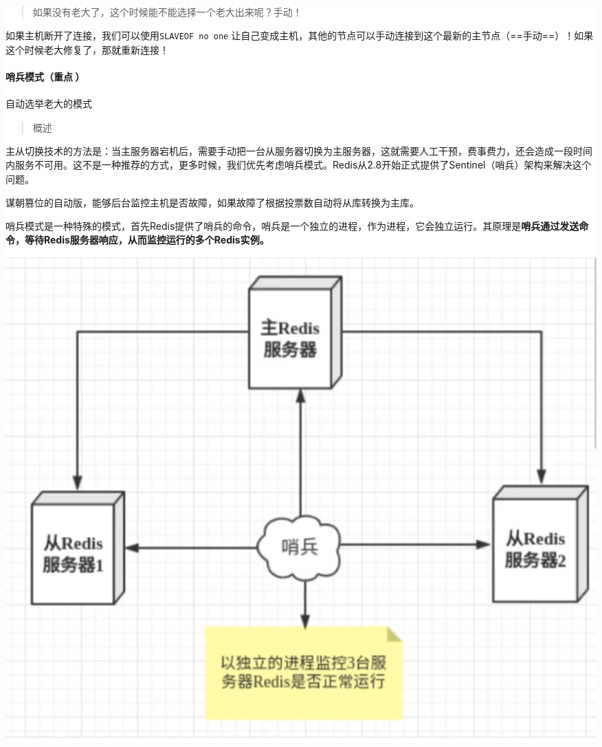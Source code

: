 > 如果没有老大了，这个时候能不能选择一个老大出来呢？手动！

如果主机断开了连接，我们可以使用`SLAVEOF no one` 让自己变成主机，其他的节点可以手动连接到这个最新的主节点（==手动==）！如果这个时候老大修复了，那就重新连接！

#### 哨兵模式（重点 ）

自动选举老大的模式

> 概述

主从切换技术的方法是：当主服务器宕机后，需要手动把一台从服务器切换为主服务器，这就需要人工干预，费事费力，还会造成一段时间内服务不可用。这不是一种推荐的方式，更多时候，我们优先考虑哨兵模式。Redis从2.8开始正式提供了Sentinel（哨兵）架构来解决这个问题。

谋朝篡位的自动版，能够后台监控主机是否故障，如果故障了根据投票数自动将从库转换为主库。

哨兵模式是一种特殊的模式，首先Redis提供了哨兵的命令，哨兵是一个独立的进程，作为进程，它会独立运行。其原理是**哨兵通过发送命令，等待Redis服务器响应，从而监控运行的多个Redis实例。**

![image-20201116161032534](image-20201116161032534.png)
